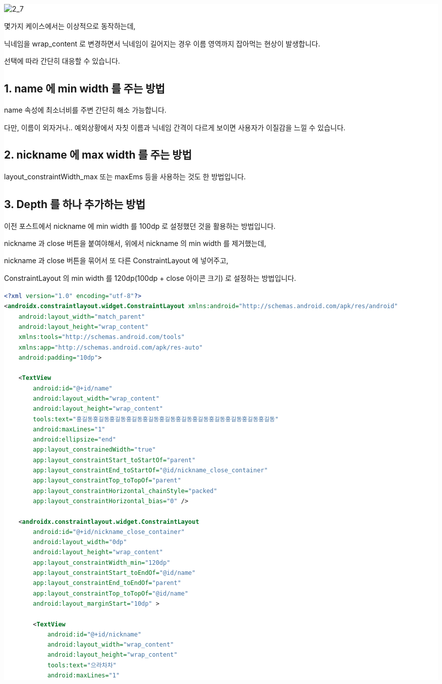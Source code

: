![2_7](2_7.png)

몇가지 케이스에서는 이상적으로 동작하는데, 

닉네임을 wrap_content 로 변경하면서 닉네임이 길어지는 경우 이름 영역까지 잡아먹는 현상이 발생합니다.

선택에 따라 간단히 대응할 수 있습니다.

## 1. name 에 min width 를 주는 방법
name 속성에 최소너비를 주변 간단히 해소 가능합니다.

다만, 이름이 외자거나.. 예외상황에서 자칫 이름과 닉네임 간격이 다르게 보이면 사용자가 이질감을 느낄 수 있습니다.

## 2. nickname 에 max width 를 주는 방법
layout_constraintWidth_max 또는 maxEms 등을 사용하는 것도 한 방법입니다.

## 3. Depth 를 하나 추가하는 방법
이전 포스트에서 nickname 에 min width 를 100dp 로 설정했던 것을 활용하는 방법입니다.

nickname 과 close 버튼을 붙여야해서, 위에서 nickname 의 min width 를 제거했는데,

nickname 과 close 버튼을 묶어서 또 다른 ConstraintLayout 에 넣어주고,

ConstraintLayout 의 min width 를 120dp(100dp + close 아이콘 크기) 로 설정하는 방법입니다.

```xml
<?xml version="1.0" encoding="utf-8"?>
<androidx.constraintlayout.widget.ConstraintLayout xmlns:android="http://schemas.android.com/apk/res/android"
    android:layout_width="match_parent"
    android:layout_height="wrap_content"
    xmlns:tools="http://schemas.android.com/tools"
    xmlns:app="http://schemas.android.com/apk/res-auto"
    android:padding="10dp">

    <TextView
        android:id="@+id/name"
        android:layout_width="wrap_content"
        android:layout_height="wrap_content"
        tools:text="홍길동홍길동홍길동홍길동홍길동홍길동홍길동홍길동홍길동홍길동홍길동홍길동"
        android:maxLines="1"
        android:ellipsize="end"
        app:layout_constrainedWidth="true"
        app:layout_constraintStart_toStartOf="parent"
        app:layout_constraintEnd_toStartOf="@id/nickname_close_container"
        app:layout_constraintTop_toTopOf="parent"
        app:layout_constraintHorizontal_chainStyle="packed"
        app:layout_constraintHorizontal_bias="0" />

    <androidx.constraintlayout.widget.ConstraintLayout
        android:id="@+id/nickname_close_container"
        android:layout_width="0dp"
        android:layout_height="wrap_content"
        app:layout_constraintWidth_min="120dp"
        app:layout_constraintStart_toEndOf="@id/name"
        app:layout_constraintEnd_toEndOf="parent"
        app:layout_constraintTop_toTopOf="@id/name"
        android:layout_marginStart="10dp" >

        <TextView
            android:id="@+id/nickname"
            android:layout_width="wrap_content"
            android:layout_height="wrap_content"
            tools:text="으라차차"
            android:maxLines="1"
```